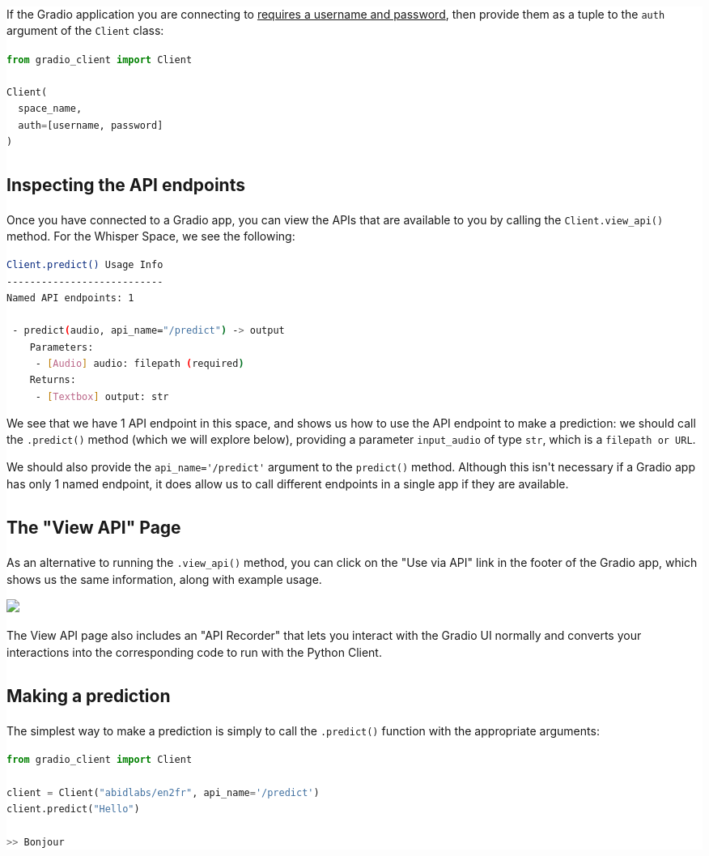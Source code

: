 If the Gradio application you are connecting to [requires a username and password](/guides/sharing-your-app#authentication), then provide them as a tuple to the `auth` argument of the `Client` class:

```python
from gradio_client import Client

Client(
  space_name,
  auth=[username, password]
)
```


## Inspecting the API endpoints

Once you have connected to a Gradio app, you can view the APIs that are available to you by calling the `Client.view_api()` method. For the Whisper Space, we see the following:

```bash
Client.predict() Usage Info
---------------------------
Named API endpoints: 1

 - predict(audio, api_name="/predict") -> output
    Parameters:
     - [Audio] audio: filepath (required)  
    Returns:
     - [Textbox] output: str 
```

We see  that we have 1 API endpoint in this space, and shows us how to use the API endpoint to make a prediction: we should call the `.predict()` method (which we will explore below), providing a parameter `input_audio` of type `str`, which is a `filepath or URL`.

We should also provide the `api_name='/predict'` argument to the `predict()` method. Although this isn't necessary if a Gradio app has only 1 named endpoint, it does allow us to call different endpoints in a single app if they are available.

## The "View API" Page

As an alternative to running the `.view_api()` method, you can click on the "Use via API" link in the footer of the Gradio app, which shows us the same information, along with example usage. 

![](https://huggingface.co/datasets/huggingface/documentation-images/resolve/main/gradio-guides/view-api.png)

The View API page also includes an "API Recorder" that lets you interact with the Gradio UI normally and converts your interactions into the corresponding code to run with the Python Client.

## Making a prediction

The simplest way to make a prediction is simply to call the `.predict()` function with the appropriate arguments:

```python
from gradio_client import Client

client = Client("abidlabs/en2fr", api_name='/predict')
client.predict("Hello")

>> Bonjour
```
